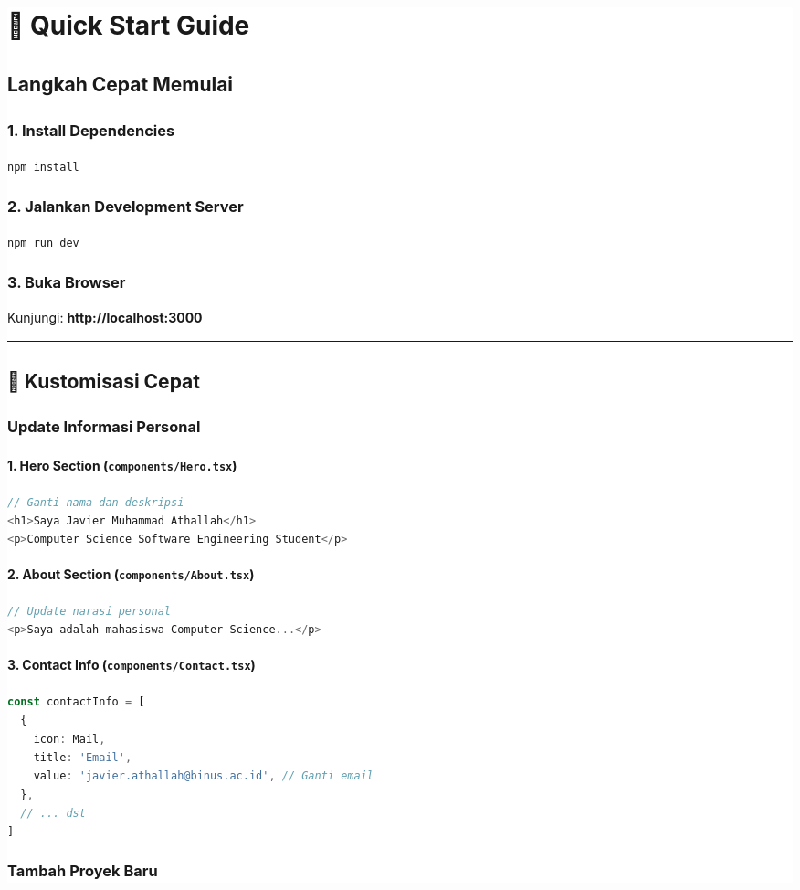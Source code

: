 # 🚀 Quick Start Guide

## Langkah Cepat Memulai

### 1. Install Dependencies
```bash
npm install
```

### 2. Jalankan Development Server
```bash
npm run dev
```

### 3. Buka Browser
Kunjungi: **http://localhost:3000**

---

## 🎨 Kustomisasi Cepat

### Update Informasi Personal

#### 1. Hero Section (`components/Hero.tsx`)
```typescript
// Ganti nama dan deskripsi
<h1>Saya Javier Muhammad Athallah</h1>
<p>Computer Science Software Engineering Student</p>
```

#### 2. About Section (`components/About.tsx`)
```typescript
// Update narasi personal
<p>Saya adalah mahasiswa Computer Science...</p>
```

#### 3. Contact Info (`components/Contact.tsx`)
```typescript
const contactInfo = [
  {
    icon: Mail,
    title: 'Email',
    value: 'javier.athallah@binus.ac.id', // Ganti email
  },
  // ... dst
]
```

### Tambah Proyek Baru
